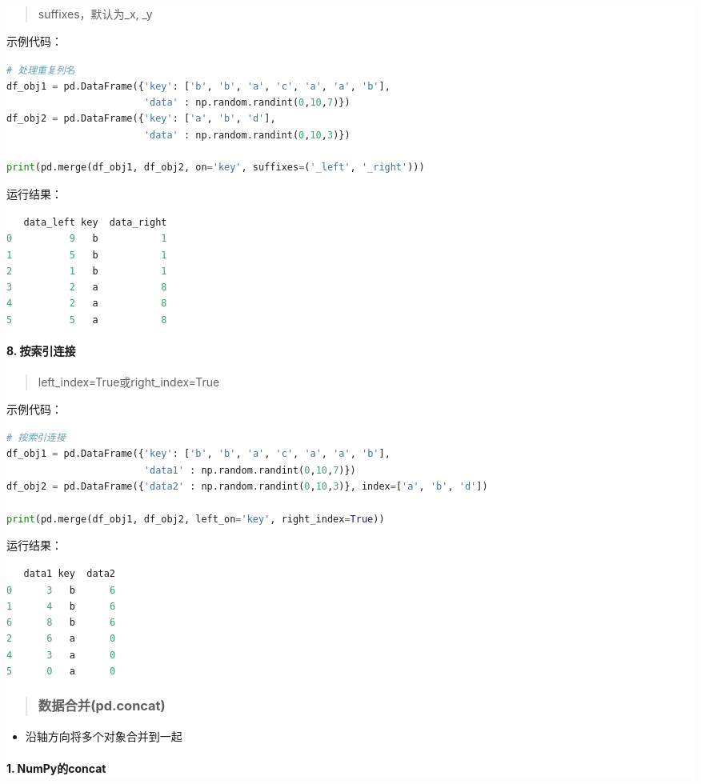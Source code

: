 > suffixes，默认为_x, _y

示例代码：

```python
# 处理重复列名
df_obj1 = pd.DataFrame({'key': ['b', 'b', 'a', 'c', 'a', 'a', 'b'],
                        'data' : np.random.randint(0,10,7)})
df_obj2 = pd.DataFrame({'key': ['a', 'b', 'd'],
                        'data' : np.random.randint(0,10,3)})

print(pd.merge(df_obj1, df_obj2, on='key', suffixes=('_left', '_right')))
```

运行结果：

```python
   data_left key  data_right
0          9   b           1
1          5   b           1
2          1   b           1
3          2   a           8
4          2   a           8
5          5   a           8
```

#### 8. 按索引连接

> left_index=True或right_index=True

示例代码：

```python
# 按索引连接
df_obj1 = pd.DataFrame({'key': ['b', 'b', 'a', 'c', 'a', 'a', 'b'],
                        'data1' : np.random.randint(0,10,7)})
df_obj2 = pd.DataFrame({'data2' : np.random.randint(0,10,3)}, index=['a', 'b', 'd'])

print(pd.merge(df_obj1, df_obj2, left_on='key', right_index=True))
```

运行结果：

```python
   data1 key  data2
0      3   b      6
1      4   b      6
6      8   b      6
2      6   a      0
4      3   a      0
5      0   a      0
```

> ### 数据合并(pd.concat)

- 沿轴方向将多个对象合并到一起

#### 1. NumPy的concat
